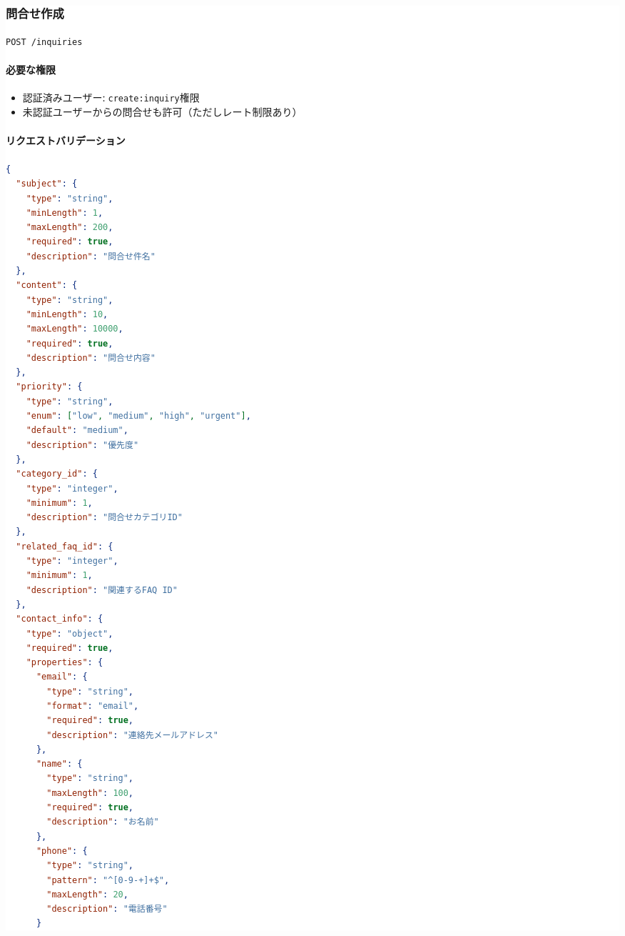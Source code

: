### 問合せ作成
```http
POST /inquiries
```

#### 必要な権限
- 認証済みユーザー: `create:inquiry`権限
- 未認証ユーザーからの問合せも許可（ただしレート制限あり）

#### リクエストバリデーション
```json
{
  "subject": {
    "type": "string",
    "minLength": 1,
    "maxLength": 200,
    "required": true,
    "description": "問合せ件名"
  },
  "content": {
    "type": "string",
    "minLength": 10,
    "maxLength": 10000,
    "required": true,
    "description": "問合せ内容"
  },
  "priority": {
    "type": "string",
    "enum": ["low", "medium", "high", "urgent"],
    "default": "medium",
    "description": "優先度"
  },
  "category_id": {
    "type": "integer",
    "minimum": 1,
    "description": "問合せカテゴリID"
  },
  "related_faq_id": {
    "type": "integer",
    "minimum": 1,
    "description": "関連するFAQ ID"
  },
  "contact_info": {
    "type": "object",
    "required": true,
    "properties": {
      "email": {
        "type": "string",
        "format": "email",
        "required": true,
        "description": "連絡先メールアドレス"
      },
      "name": {
        "type": "string",
        "maxLength": 100,
        "required": true,
        "description": "お名前"
      },
      "phone": {
        "type": "string",
        "pattern": "^[0-9-+]+$",
        "maxLength": 20,
        "description": "電話番号"
      }
```